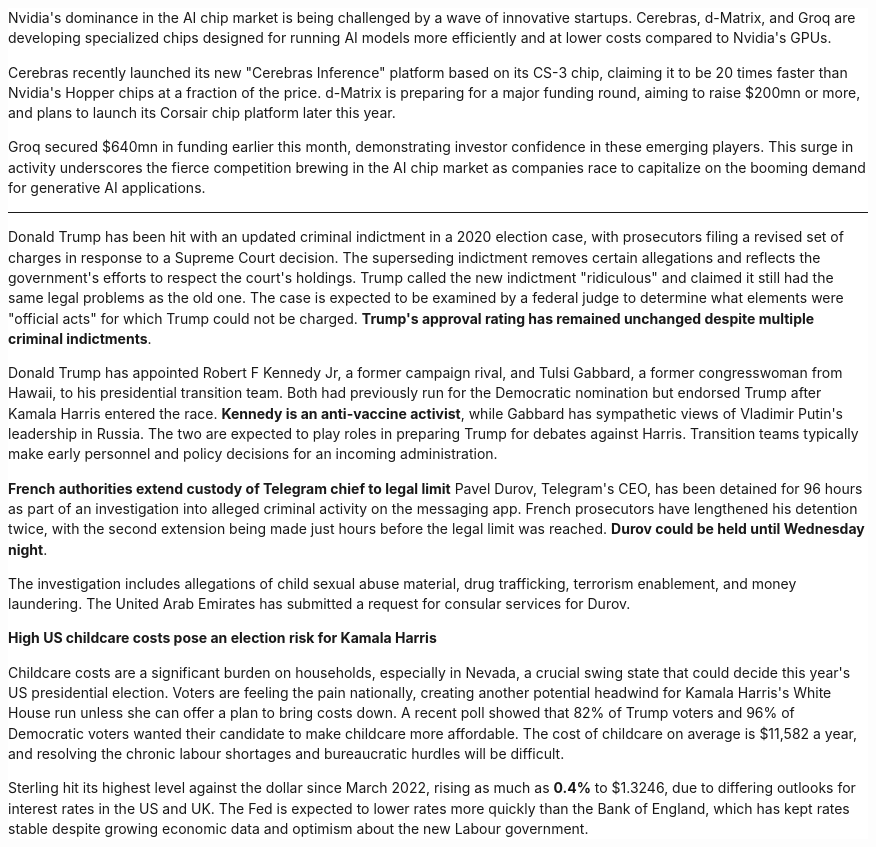 Nvidia's dominance in the AI chip market is being challenged by a wave of innovative startups. Cerebras, d-Matrix, and Groq are developing specialized chips designed for running AI models more efficiently and at lower costs compared to Nvidia's GPUs.

Cerebras recently launched its new "Cerebras Inference" platform based on its CS-3 chip, claiming it to be 20 times faster than Nvidia's Hopper chips at a fraction of the price. d-Matrix is preparing for a major funding round, aiming to raise $200mn or more, and plans to launch its Corsair chip platform later this year.  

Groq secured $640mn in funding earlier this month, demonstrating investor confidence in these emerging players. This surge in activity underscores the fierce competition brewing in the AI chip market as companies race to capitalize on the booming demand for generative AI applications.




---

Donald Trump has been hit with an updated criminal indictment in a 2020 election case, with prosecutors filing a revised set of charges in response to a Supreme Court decision. The superseding indictment removes certain allegations and reflects the government's efforts to respect the court's holdings. Trump called the new indictment "ridiculous" and claimed it still had the same legal problems as the old one. The case is expected to be examined by a federal judge to determine what elements were "official acts" for which Trump could not be charged. **Trump's approval rating has remained unchanged despite multiple criminal indictments**.

Donald Trump has appointed Robert F Kennedy Jr, a former campaign rival, and Tulsi Gabbard, a former congresswoman from Hawaii, to his presidential transition team. Both had previously run for the Democratic nomination but endorsed Trump after Kamala Harris entered the race. **Kennedy is an anti-vaccine activist**, while Gabbard has sympathetic views of Vladimir Putin's leadership in Russia. The two are expected to play roles in preparing Trump for debates against Harris. Transition teams typically make early personnel and policy decisions for an incoming administration.

**French authorities extend custody of Telegram chief to legal limit**
Pavel Durov, Telegram's CEO, has been detained for 96 hours as part of an investigation into alleged criminal activity on the messaging app. French prosecutors have lengthened his detention twice, with the second extension being made just hours before the legal limit was reached. **Durov could be held until Wednesday night**.

The investigation includes allegations of child sexual abuse material, drug trafficking, terrorism enablement, and money laundering. The United Arab Emirates has submitted a request for consular services for Durov.

**High US childcare costs pose an election risk for Kamala Harris**

Childcare costs are a significant burden on households, especially in Nevada, a crucial swing state that could decide this year's US presidential election. Voters are feeling the pain nationally, creating another potential headwind for Kamala Harris's White House run unless she can offer a plan to bring costs down. A recent poll showed that 82% of Trump voters and 96% of Democratic voters wanted their candidate to make childcare more affordable. The cost of childcare on average is $11,582 a year, and resolving the chronic labour shortages and bureaucratic hurdles will be difficult.

Sterling hit its highest level against the dollar since March 2022, rising as much as **0.4%** to $1.3246, due to differing outlooks for interest rates in the US and UK. The Fed is expected to lower rates more quickly than the Bank of England, which has kept rates stable despite growing economic data and optimism about the new Labour government.
